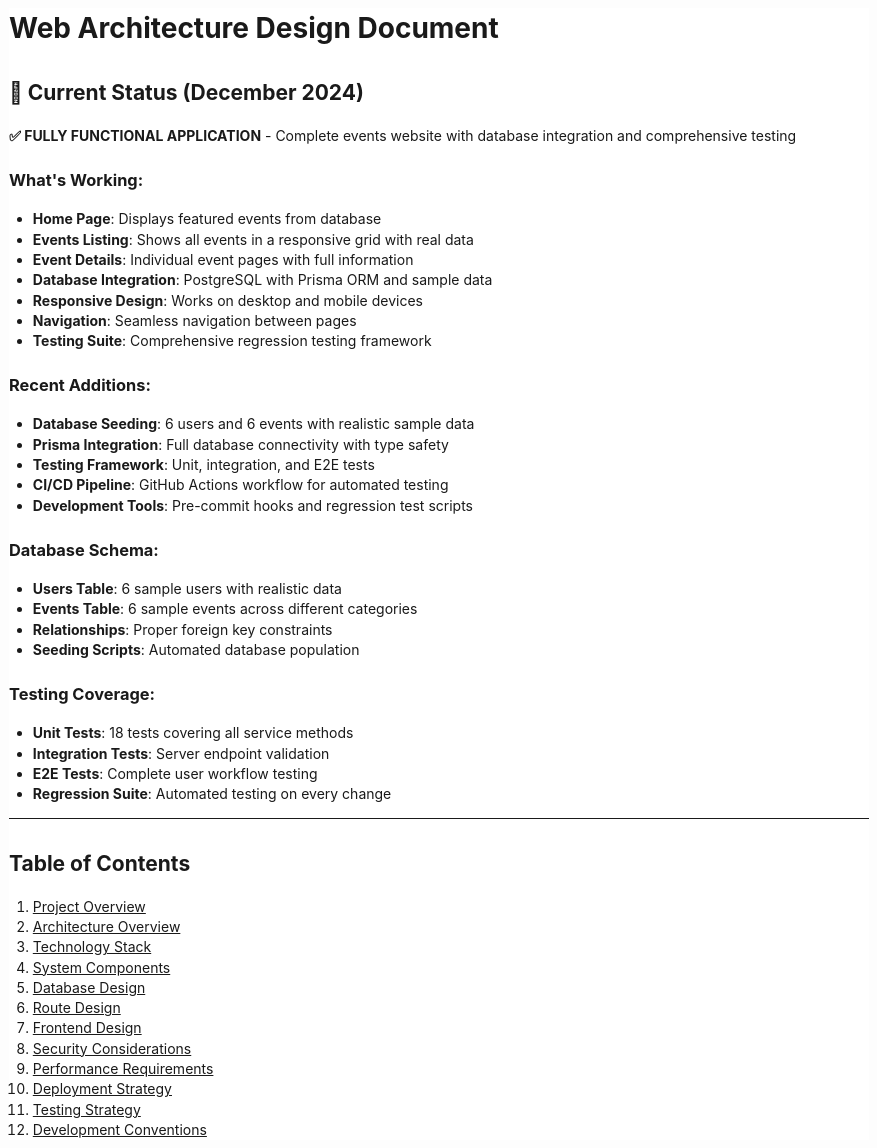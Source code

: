 # Web Architecture Design Document

## 🚀 Current Status (December 2024)

**✅ FULLY FUNCTIONAL APPLICATION** - Complete events website with database integration and comprehensive testing

### What's Working:
- **Home Page**: Displays featured events from database
- **Events Listing**: Shows all events in a responsive grid with real data
- **Event Details**: Individual event pages with full information
- **Database Integration**: PostgreSQL with Prisma ORM and sample data
- **Responsive Design**: Works on desktop and mobile devices
- **Navigation**: Seamless navigation between pages
- **Testing Suite**: Comprehensive regression testing framework

### Recent Additions:
- **Database Seeding**: 6 users and 6 events with realistic sample data
- **Prisma Integration**: Full database connectivity with type safety
- **Testing Framework**: Unit, integration, and E2E tests
- **CI/CD Pipeline**: GitHub Actions workflow for automated testing
- **Development Tools**: Pre-commit hooks and regression test scripts

### Database Schema:
- **Users Table**: 6 sample users with realistic data
- **Events Table**: 6 sample events across different categories
- **Relationships**: Proper foreign key constraints
- **Seeding Scripts**: Automated database population

### Testing Coverage:
- **Unit Tests**: 18 tests covering all service methods
- **Integration Tests**: Server endpoint validation
- **E2E Tests**: Complete user workflow testing
- **Regression Suite**: Automated testing on every change

---

## Table of Contents
1. [Project Overview](#project-overview)
2. [Architecture Overview](#architecture-overview)
3. [Technology Stack](#technology-stack)
4. [System Components](#system-components)
5. [Database Design](#database-design)
6. [Route Design](#route-design)
7. [Frontend Design](#frontend-design)
8. [Security Considerations](#security-considerations)
9. [Performance Requirements](#performance-requirements)
10. [Deployment Strategy](#deployment-strategy)
11. [Testing Strategy](#testing-strategy)
12. [Development Conventions](#development-conventions)
